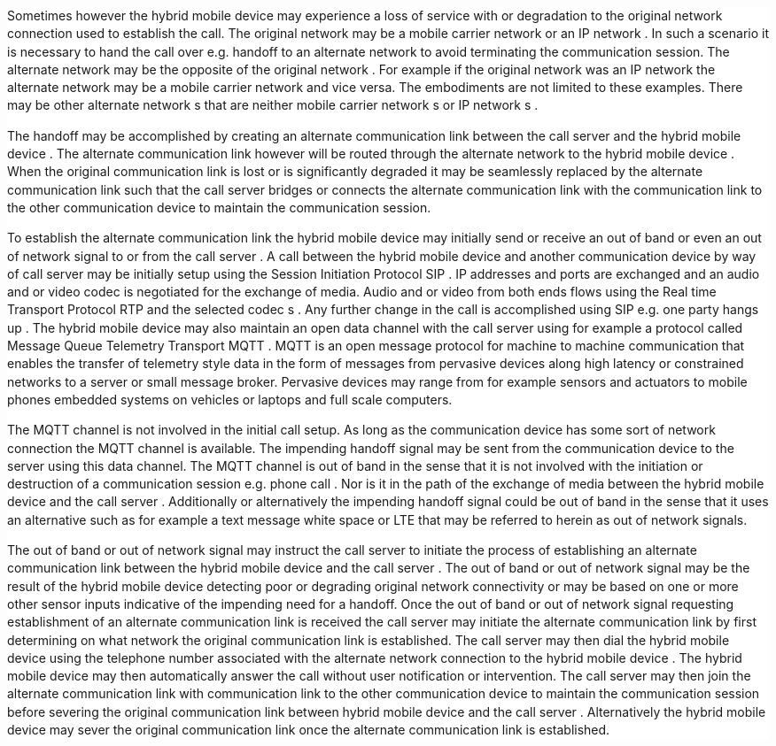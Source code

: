 Sometimes however the hybrid mobile device may experience a loss of service with or degradation to the original network connection used to establish the call. The original network may be a mobile carrier network or an IP network . In such a scenario it is necessary to hand the call over e.g. handoff to an alternate network to avoid terminating the communication session. The alternate network may be the opposite of the original network . For example if the original network was an IP network the alternate network may be a mobile carrier network and vice versa. The embodiments are not limited to these examples. There may be other alternate network s that are neither mobile carrier network s or IP network s .

The handoff may be accomplished by creating an alternate communication link between the call server and the hybrid mobile device . The alternate communication link however will be routed through the alternate network to the hybrid mobile device . When the original communication link is lost or is significantly degraded it may be seamlessly replaced by the alternate communication link such that the call server bridges or connects the alternate communication link with the communication link to the other communication device to maintain the communication session.

To establish the alternate communication link the hybrid mobile device may initially send or receive an out of band or even an out of network signal to or from the call server . A call between the hybrid mobile device and another communication device by way of call server may be initially setup using the Session Initiation Protocol SIP . IP addresses and ports are exchanged and an audio and or video codec is negotiated for the exchange of media. Audio and or video from both ends flows using the Real time Transport Protocol RTP and the selected codec s . Any further change in the call is accomplished using SIP e.g. one party hangs up . The hybrid mobile device may also maintain an open data channel with the call server using for example a protocol called Message Queue Telemetry Transport MQTT . MQTT is an open message protocol for machine to machine communication that enables the transfer of telemetry style data in the form of messages from pervasive devices along high latency or constrained networks to a server or small message broker. Pervasive devices may range from for example sensors and actuators to mobile phones embedded systems on vehicles or laptops and full scale computers.

The MQTT channel is not involved in the initial call setup. As long as the communication device has some sort of network connection the MQTT channel is available. The impending handoff signal may be sent from the communication device to the server using this data channel. The MQTT channel is out of band in the sense that it is not involved with the initiation or destruction of a communication session e.g. phone call . Nor is it in the path of the exchange of media between the hybrid mobile device and the call server . Additionally or alternatively the impending handoff signal could be out of band in the sense that it uses an alternative such as for example a text message white space or LTE that may be referred to herein as out of network signals.

The out of band or out of network signal may instruct the call server to initiate the process of establishing an alternate communication link between the hybrid mobile device and the call server . The out of band or out of network signal may be the result of the hybrid mobile device detecting poor or degrading original network connectivity or may be based on one or more other sensor inputs indicative of the impending need for a handoff. Once the out of band or out of network signal requesting establishment of an alternate communication link is received the call server may initiate the alternate communication link by first determining on what network the original communication link is established. The call server may then dial the hybrid mobile device using the telephone number associated with the alternate network connection to the hybrid mobile device . The hybrid mobile device may then automatically answer the call without user notification or intervention. The call server may then join the alternate communication link with communication link to the other communication device to maintain the communication session before severing the original communication link between hybrid mobile device and the call server . Alternatively the hybrid mobile device may sever the original communication link once the alternate communication link is established.
